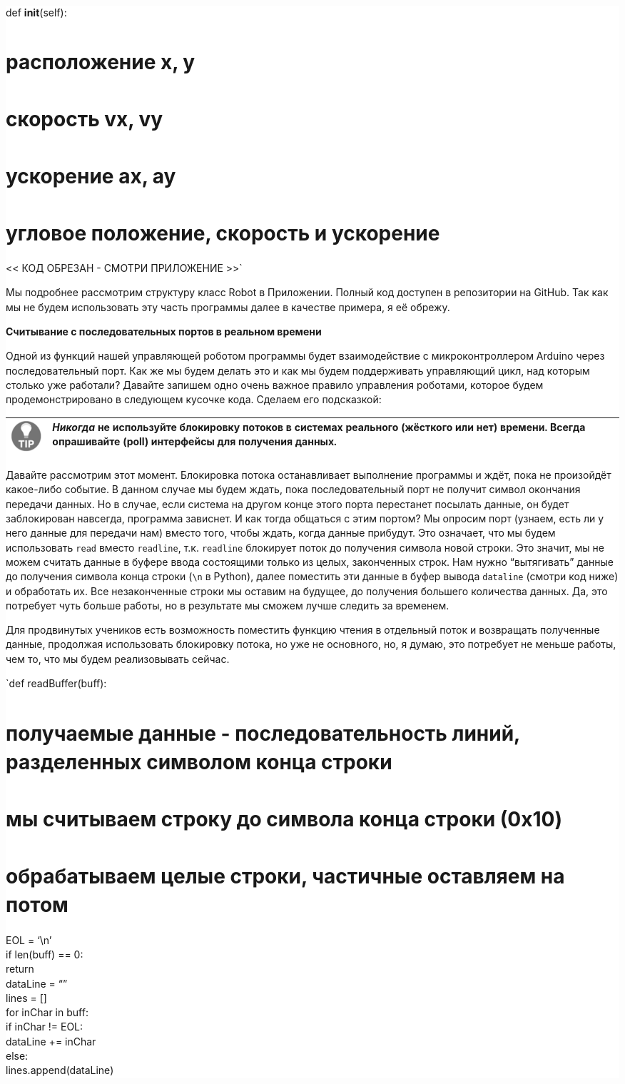  def __init__(self):  
 # расположение x, y  
 # скорость vx, vy  
 # ускорение ax, ay  
 # угловое положение, скорость и ускорение  
<< КОД ОБРЕЗАН - СМОТРИ ПРИЛОЖЕНИЕ >>`

Мы подробнее рассмотрим структуру класс Robot в Приложении. Полный код доступен в репозитории на GitHub. Так как мы не будем использовать эту часть программы далее в качестве примера, я её обрежу.

**Считывание с последовательных портов в реальном времени**

Одной из функций нашей управляющей роботом программы будет взаимодействие с микроконтроллером Arduino через последовательный порт. Как же мы будем делать это и как мы будем поддерживать управляющий цикл, над которым столько уже работали? Давайте запишем одно очень важное правило управления роботами, которое будем продемонстрировано в следующем кусочке кода. Сделаем его подсказкой:

| ![](../.gitbook/assets/image%20%288%29.png) | _Никогда_ не используйте блокировку потоков в системах реального \(жёсткого или нет\) времени. Всегда опрашивайте \(poll\) интерфейсы для получения данных. |
| :--- | :--- |


Давайте рассмотрим этот момент. Блокировка потока останавливает выполнение программы и ждёт, пока не произойдёт какое-либо событие. В данном случае мы будем ждать, пока последовательный порт не получит символ окончания передачи данных. Но в случае, если система на другом конце этого порта перестанет посылать данные, он будет заблокирован навсегда, программа зависнет. И как тогда общаться с этим портом? Мы опросим порт \(узнаем, есть ли у него данные для передачи нам\) вместо того, чтобы ждать, когда данные прибудут. Это означает, что мы будем использовать `read` вместо `readline`, т.к. `readline` блокирует поток до получения символа новой строки. Это значит, мы не можем считать данные в буфере ввода состоящими только из целых, законченных строк. Нам нужно “вытягивать” данные до получения символа конца строки \(`\n` в Python\), далее поместить эти данные в буфер вывода `dataline` \(смотри код ниже\) и обработать их. Все незаконченные строки мы оставим на будущее, до получения большего количества данных. Да, это потребует чуть больше работы, но в результате мы сможем лучше следить за временем.

Для продвинутых учеников есть возможность поместить функцию чтения в отдельный поток и возвращать полученные данные, продолжая использовать блокировку потока, но уже не основного, но, я думаю, это потребует не меньше работы, чем то, что мы будем реализовывать сейчас.

`def readBuffer(buff):  
# получаемые данные - последовательность линий, разделенных символом конца строки  
# мы считываем строку до символа конца строки (0x10)  
# обрабатываем целые строки, частичные оставляем на потом  
EOL = ‘\n’  
if len(buff) == 0:  
 return  
dataLine = “”  
lines = []  
for inChar in buff:  
 if inChar != EOL:  
 dataLine += inChar  
else:  
 lines.append(dataLine)  